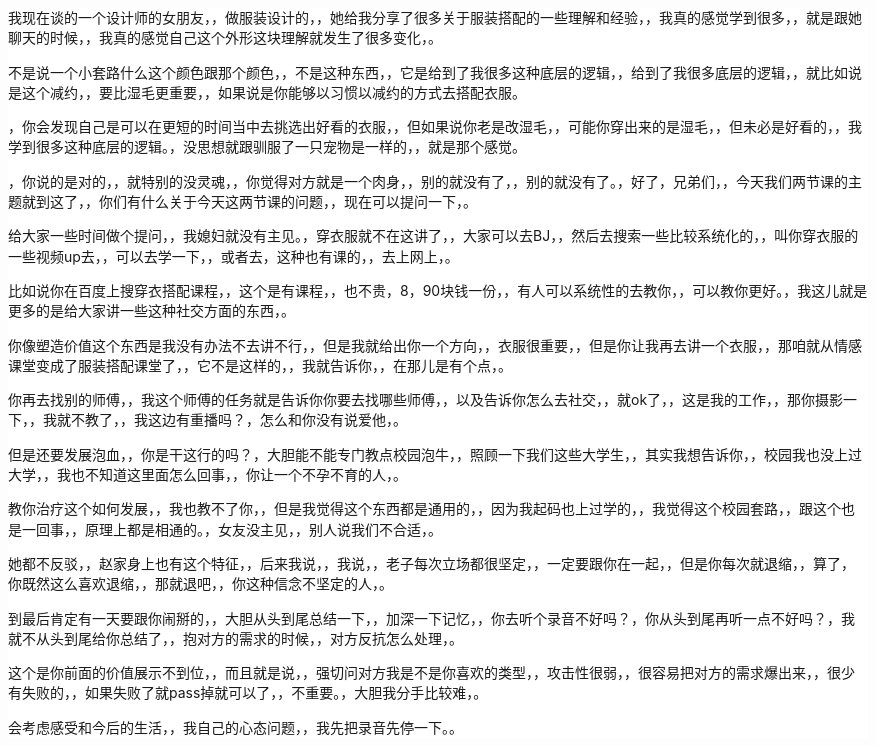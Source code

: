我现在谈的一个设计师的女朋友，，做服装设计的，，她给我分享了很多关于服装搭配的一些理解和经验，，我真的感觉学到很多，，就是跟她聊天的时候，，我真的感觉自己这个外形这块理解就发生了很多变化，。

不是说一个小套路什么这个颜色跟那个颜色，，不是这种东西，，它是给到了我很多这种底层的逻辑，，给到了我很多底层的逻辑，，就比如说是这个减约，，要比湿毛更重要，，如果说是你能够以习惯以减约的方式去搭配衣服。

，你会发现自己是可以在更短的时间当中去挑选出好看的衣服，，但如果说你老是改湿毛，，可能你穿出来的是湿毛，，但未必是好看的，，我学到很多这种底层的逻辑。，没思想就跟驯服了一只宠物是一样的，，就是那个感觉。

，你说的是对的，，就特别的没灵魂，，你觉得对方就是一个肉身，，别的就没有了，，别的就没有了。，好了，兄弟们，，今天我们两节课的主题就到这了，，你们有什么关于今天这两节课的问题，，现在可以提问一下，。

给大家一些时间做个提问，，我媳妇就没有主见。，穿衣服就不在这讲了，，大家可以去BJ，，然后去搜索一些比较系统化的，，叫你穿衣服的一些视频up去，，可以去学一下，，或者去，这种也有课的，，去上网上，。

比如说你在百度上搜穿衣搭配课程，，这个是有课程，，也不贵，8，90块钱一份，，有人可以系统性的去教你，，可以教你更好。，我这儿就是更多的是给大家讲一些这种社交方面的东西，。

你像塑造价值这个东西是我没有办法不去讲不行，，但是我就给出你一个方向，，衣服很重要，，但是你让我再去讲一个衣服，，那咱就从情感课堂变成了服装搭配课堂了，，它不是这样的，，我就告诉你，，在那儿是有个点，。

你再去找别的师傅，，我这个师傅的任务就是告诉你你要去找哪些师傅，，以及告诉你怎么去社交，，就ok了，，这是我的工作，，那你摄影一下，，我就不教了，，我这边有重播吗？，怎么和你没有说爱他，。

但是还要发展泡血，，你是干这行的吗？，大胆能不能专门教点校园泡牛，，照顾一下我们这些大学生，，其实我想告诉你，，校园我也没上过大学，，我也不知道这里面怎么回事，，你让一个不孕不育的人，。

教你治疗这个如何发展，，我也教不了你，，但是我觉得这个东西都是通用的，，因为我起码也上过学的，，我觉得这个校园套路，，跟这个也是一回事，，原理上都是相通的。，女友没主见，，别人说我们不合适，。

她都不反驳，，赵家身上也有这个特征，，后来我说，，我说，，老子每次立场都很坚定，，一定要跟你在一起，，但是你每次就退缩，，算了，你既然这么喜欢退缩，，那就退吧，，你这种信念不坚定的人，。

到最后肯定有一天要跟你闹掰的，，大胆从头到尾总结一下，，加深一下记忆，，你去听个录音不好吗？，你从头到尾再听一点不好吗？，我就不从头到尾给你总结了，，抱对方的需求的时候，，对方反抗怎么处理，。

这个是你前面的价值展示不到位，，而且就是说，，强切问对方我是不是你喜欢的类型，，攻击性很弱，，很容易把对方的需求爆出来，，很少有失败的，，如果失败了就pass掉就可以了，，不重要。，大胆我分手比较难，。

会考虑感受和今后的生活，，我自己的心态问题，，我先把录音先停一下。。